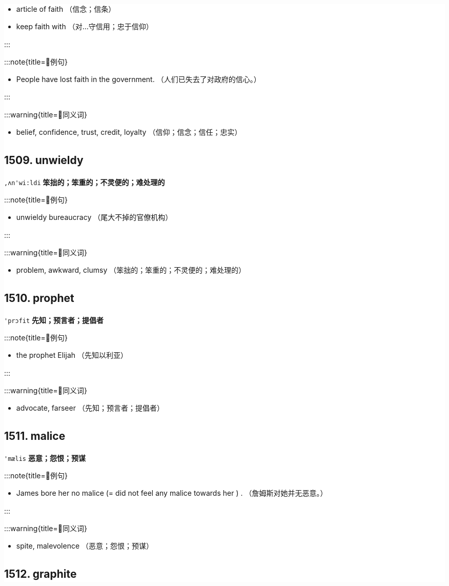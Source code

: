 - article of faith （信念；信条）

- keep faith with （对…守信用；忠于信仰）

:::

:::note{title=🎤例句}

- People have lost faith in the government. （人们已失去了对政府的信心。）

:::

:::warning{title=🤔同义词}

- belief, confidence, trust, credit, loyalty （信仰；信念；信任；忠实）


## 1509. unwieldy

`,ʌn'wi:ldi`  **笨拙的；笨重的；不灵便的；难处理的**

:::note{title=🎤例句}

- unwieldy bureaucracy （尾大不掉的官僚机构）

:::

:::warning{title=🤔同义词}

- problem, awkward, clumsy （笨拙的；笨重的；不灵便的；难处理的）


## 1510. prophet

`'prɔfit`  **先知；预言者；提倡者**

:::note{title=🎤例句}

- the prophet Elijah （先知以利亚）

:::

:::warning{title=🤔同义词}

- advocate, farseer （先知；预言者；提倡者）


## 1511. malice

`'mælis`  **恶意；怨恨；预谋**

:::note{title=🎤例句}

- James bore her no malice (= did not feel any malice towards her ) . （詹姆斯对她并无恶意。）

:::

:::warning{title=🤔同义词}

- spite, malevolence （恶意；怨恨；预谋）


## 1512. graphite
